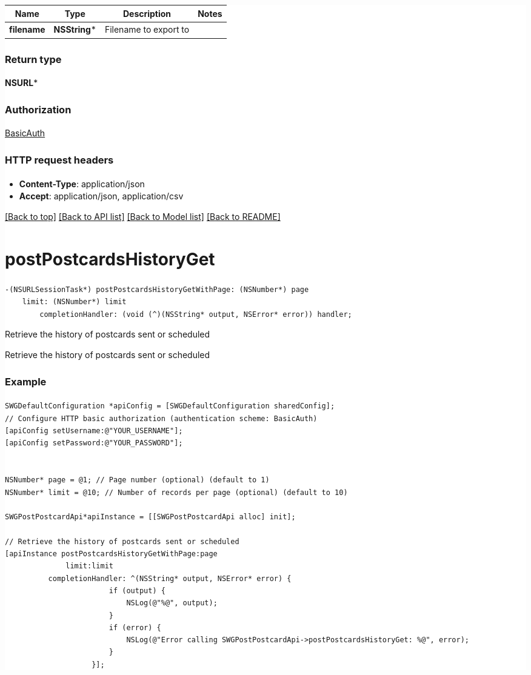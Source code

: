 Name | Type | Description  | Notes
------------- | ------------- | ------------- | -------------
 **filename** | **NSString***| Filename to export to | 

### Return type

**NSURL***

### Authorization

[BasicAuth](../README.md#BasicAuth)

### HTTP request headers

 - **Content-Type**: application/json
 - **Accept**: application/json, application/csv

[[Back to top]](#) [[Back to API list]](../README.md#documentation-for-api-endpoints) [[Back to Model list]](../README.md#documentation-for-models) [[Back to README]](../README.md)

# **postPostcardsHistoryGet**
```objc
-(NSURLSessionTask*) postPostcardsHistoryGetWithPage: (NSNumber*) page
    limit: (NSNumber*) limit
        completionHandler: (void (^)(NSString* output, NSError* error)) handler;
```

Retrieve the history of postcards sent or scheduled

Retrieve the history of postcards sent or scheduled

### Example 
```objc
SWGDefaultConfiguration *apiConfig = [SWGDefaultConfiguration sharedConfig];
// Configure HTTP basic authorization (authentication scheme: BasicAuth)
[apiConfig setUsername:@"YOUR_USERNAME"];
[apiConfig setPassword:@"YOUR_PASSWORD"];


NSNumber* page = @1; // Page number (optional) (default to 1)
NSNumber* limit = @10; // Number of records per page (optional) (default to 10)

SWGPostPostcardApi*apiInstance = [[SWGPostPostcardApi alloc] init];

// Retrieve the history of postcards sent or scheduled
[apiInstance postPostcardsHistoryGetWithPage:page
              limit:limit
          completionHandler: ^(NSString* output, NSError* error) {
                        if (output) {
                            NSLog(@"%@", output);
                        }
                        if (error) {
                            NSLog(@"Error calling SWGPostPostcardApi->postPostcardsHistoryGet: %@", error);
                        }
                    }];
```
